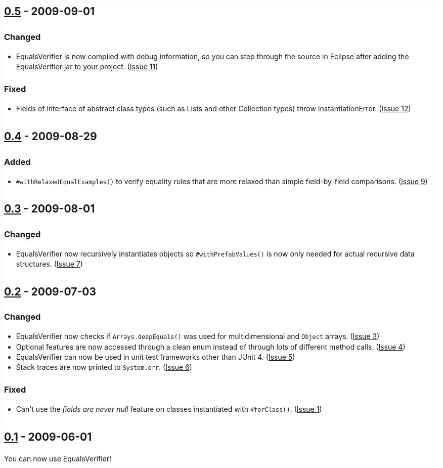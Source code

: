 
## [0.5] - 2009-09-01
### Changed
- EqualsVerifier is now compiled with debug information, so you can step through the source in Eclipse after adding the EqualsVerifier jar to your project. ([Issue 11](https://github.com/jqno/equalsverifier/issues/11))

### Fixed
- Fields of interface of abstract class types (such as Lists and other Collection types) throw InstantiationError. ([Issue 12](https://github.com/jqno/equalsverifier/issues/12))


## [0.4] - 2009-08-29
### Added
- `#withRelaxedEqualExamples()` to verify equality rules that are more relaxed than simple field-by-field comparisons. ([Issue 9](https://github.com/jqno/equalsverifier/issues/9))


## [0.3] - 2009-08-01
### Changed
- EqualsVerifier now recursively instantiates objects so `#withPrefabValues()` is now only needed for actual recursive data structures. ([Issue 7](https://github.com/jqno/equalsverifier/issues/7))


## [0.2] - 2009-07-03
### Changed
- EqualsVerifier now checks if `Arrays.deepEquals()` was used for multidimensional and `Object` arrays. ([Issue 3](https://github.com/jqno/equalsverifier/issues/3))
- Optional features are now accessed through a clean enum instead of through lots of different method calls. ([Issue 4](https://github.com/jqno/equalsverifier/issues/4))
- EqualsVerifier can now be used in unit test frameworks other than JUnit 4. ([Issue 5](https://github.com/jqno/equalsverifier/issues/5))
- Stack traces are now printed to `System.err`. ([Issue 6](https://github.com/jqno/equalsverifier/issues/6))

### Fixed
- Can't use the _fields are never null_ feature on classes instantiated with `#forClass()`. ([Issue 1](https://github.com/jqno/equalsverifier/issues/1))


## [0.1] - 2009-06-01
You can now use EqualsVerifier!


[Unreleased]: https://github.com/jqno/equalsverifier/compare/equalsverifier-3.8.1...HEAD

[3.8.1]: https://github.com/jqno/equalsverifier/compare/equalsverifier-3.8...equalsverifier-3.8.1
[3.8]: https://github.com/jqno/equalsverifier/compare/equalsverifier-3.7.2...equalsverifier-3.8

[3.7.2]: https://github.com/jqno/equalsverifier/compare/equalsverifier-3.7.1...equalsverifier-3.7.2
[3.7.1]: https://github.com/jqno/equalsverifier/compare/equalsverifier-3.7...equalsverifier-3.7.1
[3.7]: https://github.com/jqno/equalsverifier/compare/equalsverifier-3.6.1...equalsverifier-3.7

[3.6.1]: https://github.com/jqno/equalsverifier/compare/equalsverifier-3.6...equalsverifier-3.6.1
[3.6]: https://github.com/jqno/equalsverifier/compare/equalsverifier-3.5.5...equalsverifier-3.6

[3.5.5]: https://github.com/jqno/equalsverifier/compare/equalsverifier-3.5.4...equalsverifier-3.5.5
[3.5.4]: https://github.com/jqno/equalsverifier/compare/equalsverifier-3.5.3...equalsverifier-3.5.4
[3.5.3]: https://github.com/jqno/equalsverifier/compare/equalsverifier-3.5.2...equalsverifier-3.5.3
[3.5.2]: https://github.com/jqno/equalsverifier/compare/equalsverifier-3.5.1...equalsverifier-3.5.2
[3.5.1]: https://github.com/jqno/equalsverifier/compare/equalsverifier-3.5...equalsverifier-3.5.1
[3.5]: https://github.com/jqno/equalsverifier/compare/equalsverifier-3.4.3...equalsverifier-3.5


[3.4.3]: https://github.com/jqno/equalsverifier/compare/equalsverifier-3.4.2...equalsverifier-3.4.3
[3.4.2]: https://github.com/jqno/equalsverifier/compare/equalsverifier-3.4.1...equalsverifier-3.4.2
[3.4.1]: https://github.com/jqno/equalsverifier/compare/equalsverifier-3.4...equalsverifier-3.4.1
[3.4]: https://github.com/jqno/equalsverifier/compare/equalsverifier-3.3...equalsverifier-3.4
[3.3]: https://github.com/jqno/equalsverifier/compare/equalsverifier-3.2...equalsverifier-3.3
[3.2]: https://github.com/jqno/equalsverifier/compare/equalsverifier-3.1.13...equalsverifier-3.2
[3.1.13]: https://github.com/jqno/equalsverifier/compare/equalsverifier-3.1.12...equalsverifier-3.1.13
[3.1.12]: https://github.com/jqno/equalsverifier/compare/equalsverifier-3.1.11...equalsverifier-3.1.12
[3.1.11]: https://github.com/jqno/equalsverifier/compare/equalsverifier-3.1.10...equalsverifier-3.1.11
[3.1.10]: https://github.com/jqno/equalsverifier/compare/equalsverifier-3.1.9...equalsverifier-3.1.10
[3.1.9]: https://github.com/jqno/equalsverifier/compare/equalsverifier-3.1.8...equalsverifier-3.1.9
[3.1.8]: https://github.com/jqno/equalsverifier/compare/equalsverifier-3.1.7...equalsverifier-3.1.8
[3.1.7]: https://github.com/jqno/equalsverifier/compare/equalsverifier-3.1.6...equalsverifier-3.1.7
[3.1.6]: https://github.com/jqno/equalsverifier/compare/equalsverifier-3.1.5...equalsverifier-3.1.6
[3.1.5]: https://github.com/jqno/equalsverifier/compare/equalsverifier-3.1.4...equalsverifier-3.1.5
[3.1.4]: https://github.com/jqno/equalsverifier/compare/equalsverifier-3.1.3...equalsverifier-3.1.4
[3.1.3]: https://github.com/jqno/equalsverifier/compare/equalsverifier-3.1.2...equalsverifier-3.1.3
[3.1.2]: https://github.com/jqno/equalsverifier/compare/equalsverifier-3.1.1...equalsverifier-3.1.2
[3.1.1]: https://github.com/jqno/equalsverifier/compare/equalsverifier-3.1...equalsverifier-3.1.1
[3.1]: https://github.com/jqno/equalsverifier/compare/equalsverifier-3.0.3...equalsverifier-3.1
[3.0.3]: https://github.com/jqno/equalsverifier/compare/equalsverifier-3.0.2...equalsverifier-3.0.3
[3.0.2]: https://github.com/jqno/equalsverifier/compare/equalsverifier-3.0.1...equalsverifier-3.0.2
[3.0.1]: https://github.com/jqno/equalsverifier/compare/equalsverifier-3.0...equalsverifier-3.0.1
[3.0]: https://github.com/jqno/equalsverifier/compare/equalsverifier-2.5.2...equalsverifier-3.0
[2.5.2]: https://github.com/jqno/equalsverifier/compare/equalsverifier-2.5.1...equalsverifier-2.5.2
[2.5.1]: https://github.com/jqno/equalsverifier/compare/equalsverifier-2.5...equalsverifier-2.5.1
[2.5]: https://github.com/jqno/equalsverifier/compare/equalsverifier-2.4.8...equalsverifier-2.5
[2.4.8]: https://github.com/jqno/equalsverifier/compare/equalsverifier-2.4.7...equalsverifier-2.4.8
[2.4.7]: https://github.com/jqno/equalsverifier/compare/equalsverifier-2.4.6...equalsverifier-2.4.7
[2.4.6]: https://github.com/jqno/equalsverifier/compare/equalsverifier-2.4.5...equalsverifier-2.4.6
[2.4.5]: https://github.com/jqno/equalsverifier/compare/equalsverifier-2.4.4...equalsverifier-2.4.5
[2.4.4]: https://github.com/jqno/equalsverifier/compare/equalsverifier-2.4.3...equalsverifier-2.4.4
[2.4.3]: https://github.com/jqno/equalsverifier/compare/equalsverifier-2.4.2...equalsverifier-2.4.3
[2.4.2]: https://github.com/jqno/equalsverifier/compare/equalsverifier-2.4.1...equalsverifier-2.4.2
[2.4.1]: https://github.com/jqno/equalsverifier/compare/equalsverifier-2.4...equalsverifier-2.4.1
[2.4]: https://github.com/jqno/equalsverifier/compare/equalsverifier-2.3.3...equalsverifier-2.4
[2.3.3]: https://github.com/jqno/equalsverifier/compare/equalsverifier-2.3.2...equalsverifier-2.3.3
[2.3.2]: https://github.com/jqno/equalsverifier/compare/equalsverifier-2.3.1...equalsverifier-2.3.2
[2.3.1]: https://github.com/jqno/equalsverifier/compare/equalsverifier-2.3...equalsverifier-2.3.1
[2.3]: https://github.com/jqno/equalsverifier/compare/equalsverifier-2.2.2...equalsverifier-2.3
[2.2.2]: https://github.com/jqno/equalsverifier/compare/equalsverifier-2.2.1...equalsverifier-2.2.2
[2.2.1]: https://github.com/jqno/equalsverifier/compare/equalsverifier-2.2...equalsverifier-2.2.1
[2.2]: https://github.com/jqno/equalsverifier/compare/equalsverifier-2.1.8...equalsverifier-2.2
[2.1.8]: https://github.com/jqno/equalsverifier/compare/equalsverifier-2.1.7...equalsverifier-2.1.8
[2.1.7]: https://github.com/jqno/equalsverifier/compare/equalsverifier-2.1.6...equalsverifier-2.1.7
[2.1.6]: https://github.com/jqno/equalsverifier/compare/equalsverifier-2.1.5...equalsverifier-2.1.6
[2.1.5]: https://github.com/jqno/equalsverifier/compare/equalsverifier-2.1.4...equalsverifier-2.1.5
[2.1.4]: https://github.com/jqno/equalsverifier/compare/equalsverifier-2.1.3...equalsverifier-2.1.4
[2.1.3]: https://github.com/jqno/equalsverifier/compare/equalsverifier-2.1.2...equalsverifier-2.1.3
[2.1.2]: https://github.com/jqno/equalsverifier/compare/equalsverifier-2.1.1...equalsverifier-2.1.2
[2.1.1]: https://github.com/jqno/equalsverifier/compare/equalsverifier-2.1...equalsverifier-2.1.1
[2.1]: https://github.com/jqno/equalsverifier/compare/equalsverifier-2.0.2...equalsverifier-2.1
[2.0.2]: https://github.com/jqno/equalsverifier/compare/equalsverifier-2.0.1...equalsverifier-2.0.2
[2.0.1]: https://github.com/jqno/equalsverifier/compare/equalsverifier-2.0...equalsverifier-2.0.1
[2.0]: https://github.com/jqno/equalsverifier/compare/equalsverifier-1.7.8...equalsverifier-2.0
[1.7.8]: https://github.com/jqno/equalsverifier/compare/equalsverifier-1.7.7...equalsverifier-1.7.8
[1.7.7]: https://github.com/jqno/equalsverifier/compare/equalsverifier-1.7.6...equalsverifier-1.7.7
[1.7.6]: https://github.com/jqno/equalsverifier/compare/equalsverifier-1.7.5...equalsverifier-1.7.6
[1.7.5]: https://github.com/jqno/equalsverifier/compare/equalsverifier-1.7.4...equalsverifier-1.7.5
[1.7.4]: https://github.com/jqno/equalsverifier/compare/equalsverifier-1.7.3...equalsverifier-1.7.4
[1.7.3]: https://github.com/jqno/equalsverifier/compare/equalsverifier-1.7.2...equalsverifier-1.7.3
[1.7.2]: https://github.com/jqno/equalsverifier/compare/equalsverifier-1.7.1...equalsverifier-1.7.2
[1.7.1]: https://github.com/jqno/equalsverifier/compare/equalsverifier-1.7...equalsverifier-1.7.1
[1.7]: https://github.com/jqno/equalsverifier/compare/equalsverifier-1.6...equalsverifier-1.7
[1.6]: https://github.com/jqno/equalsverifier/compare/equalsverifier-1.5.1...equalsverifier-1.6
[1.5.1]: https://github.com/jqno/equalsverifier/compare/version_1_5...equalsverifier-1.5.1
[1.5]: https://github.com/jqno/equalsverifier/compare/version_1_4_1...version_1_5
[1.4.1]: https://github.com/jqno/equalsverifier/compare/version_1_4...version_1_4_1
[1.4]: https://github.com/jqno/equalsverifier/compare/version_1_3_1...version_1_4
[1.3.1]: https://github.com/jqno/equalsverifier/compare/version_1_2...version_1_3_1
[1.2]: https://github.com/jqno/equalsverifier/compare/version_1_1_4...version_1_2
[1.1.4]: https://github.com/jqno/equalsverifier/compare/e18f544...version_1_1_4
[1.1.3]: https://github.com/jqno/equalsverifier/compare/version_1_1_2...version_1_1_3
[1.1.2]: https://github.com/jqno/equalsverifier/compare/version_1_1_1...version_1_1_2
[1.1.1]: https://github.com/jqno/equalsverifier/compare/version_1_1...version_1_1_1
[1.1]: https://github.com/jqno/equalsverifier/compare/version_1_0_2...version_1_1
[1.0.2]: https://github.com/jqno/equalsverifier/compare/version_1_0_1...version_1_0_2
[1.0.1]: https://github.com/jqno/equalsverifier/compare/version_1_0...version_1_0_1
[1.0]: https://github.com/jqno/equalsverifier/compare/version_0_7...version_1_0
[0.7]: https://github.com/jqno/equalsverifier/compare/version_0_6_5...version_0_7
[0.6.5]: https://github.com/jqno/equalsverifier/compare/version_0_6_4...version_0_6_5
[0.6.4]: https://github.com/jqno/equalsverifier/compare/version_0_6_3...version_0_6_4
[0.6.3]: https://github.com/jqno/equalsverifier/compare/version_0_6_2...version_0_6_3
[0.6.2]: https://github.com/jqno/equalsverifier/compare/version_0_6_1...version_0_6_2
[0.6.1]: https://github.com/jqno/equalsverifier/compare/version_0_6...version_0_6_1
[0.6]: https://github.com/jqno/equalsverifier/compare/version_0_5...version_0_6
[0.5]: https://github.com/jqno/equalsverifier/commits/version_0_5
[0.4]: https://github.com/jqno/equalsverifier/compare/8b2b6f8...a30ff4b 
[0.3]: https://github.com/jqno/equalsverifier/compare/version_0_2...version_0_3
[0.2]: https://github.com/jqno/equalsverifier/compare/version_0_1...version_0_2
[0.1]: https://github.com/jqno/equalsverifier/commits/version_0_1